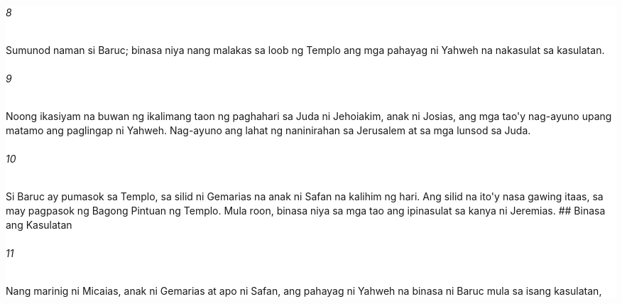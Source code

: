 




###### 8 





Sumunod naman si Baruc; binasa niya nang malakas sa loob ng Templo ang mga pahayag ni Yahweh na nakasulat sa kasulatan. 











###### 9 





Noong ikasiyam na buwan ng ikalimang taon ng paghahari sa Juda ni Jehoiakim, anak ni Josias, ang mga tao'y nag-ayuno upang matamo ang paglingap ni Yahweh. Nag-ayuno ang lahat ng naninirahan sa Jerusalem at sa mga lunsod sa Juda. 











###### 10 





Si Baruc ay pumasok sa Templo, sa silid ni Gemarias na anak ni Safan na kalihim ng hari. Ang silid na ito'y nasa gawing itaas, sa may pagpasok ng Bagong Pintuan ng Templo. Mula roon, binasa niya sa mga tao ang ipinasulat sa kanya ni Jeremias. ## Binasa ang Kasulatan 











###### 11 





Nang marinig ni Micaias, anak ni Gemarias at apo ni Safan, ang pahayag ni Yahweh na binasa ni Baruc mula sa isang kasulatan, 







